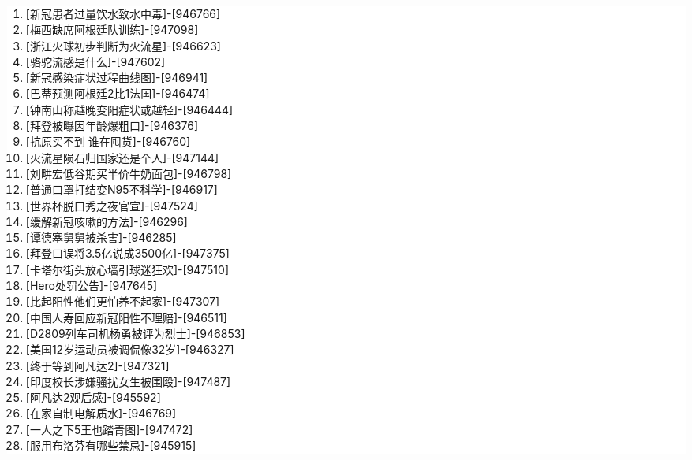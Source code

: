 1. [新冠患者过量饮水致水中毒]-[946766]
1. [梅西缺席阿根廷队训练]-[947098]
1. [浙江火球初步判断为火流星]-[946623]
1. [骆驼流感是什么]-[947602]
1. [新冠感染症状过程曲线图]-[946941]
1. [巴蒂预测阿根廷2比1法国]-[946474]
1. [钟南山称越晚变阳症状或越轻]-[946444]
1. [拜登被曝因年龄爆粗口]-[946376]
1. [抗原买不到 谁在囤货]-[946760]
1. [火流星陨石归国家还是个人]-[947144]
1. [刘畊宏低谷期买半价牛奶面包]-[946798]
1. [普通口罩打结变N95不科学]-[946917]
1. [世界杯脱口秀之夜官宣]-[947524]
1. [缓解新冠咳嗽的方法]-[946296]
1. [谭德塞舅舅被杀害]-[946285]
1. [拜登口误将3.5亿说成3500亿]-[947375]
1. [卡塔尔街头放心墙引球迷狂欢]-[947510]
1. [Hero处罚公告]-[947645]
1. [比起阳性他们更怕养不起家]-[947307]
1. [中国人寿回应新冠阳性不理赔]-[946511]
1. [D2809列车司机杨勇被评为烈士]-[946853]
1. [美国12岁运动员被调侃像32岁]-[946327]
1. [终于等到阿凡达2]-[947321]
1. [印度校长涉嫌骚扰女生被围殴]-[947487]
1. [阿凡达2观后感]-[945592]
1. [在家自制电解质水]-[946769]
1. [一人之下5王也踏青图]-[947472]
1. [服用布洛芬有哪些禁忌]-[945915]
